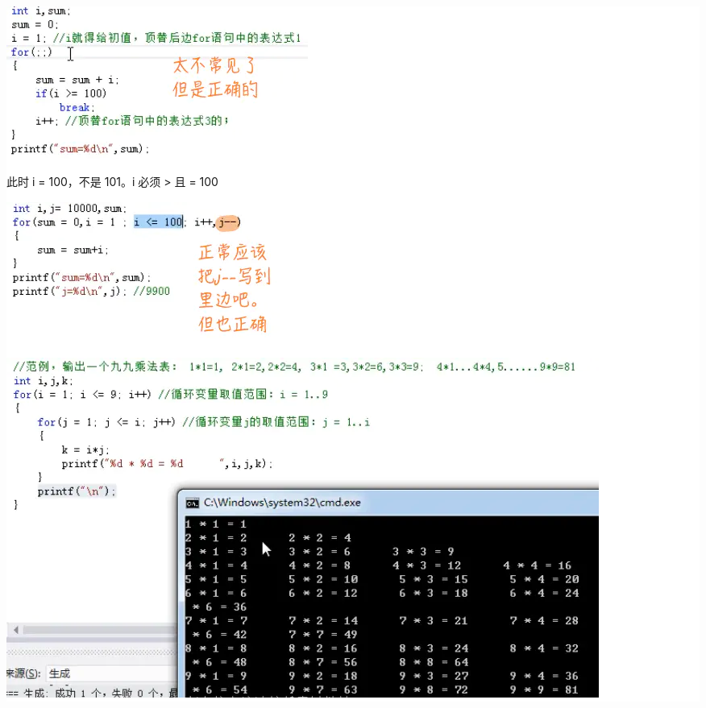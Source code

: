 ![](vx_images/420494516251832.webp)

此时 i = 100，不是 101。i 必须 > 且 = 100

![](vx_images/415404516247049.webp)

![](vx_images/410304516231258.webp)
